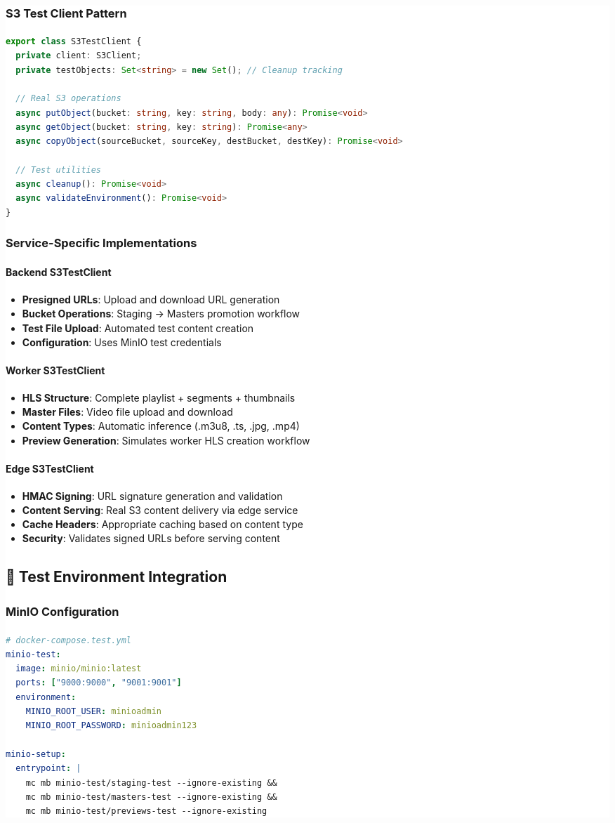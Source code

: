 ### S3 Test Client Pattern
```typescript
export class S3TestClient {
  private client: S3Client;
  private testObjects: Set<string> = new Set(); // Cleanup tracking
  
  // Real S3 operations
  async putObject(bucket: string, key: string, body: any): Promise<void>
  async getObject(bucket: string, key: string): Promise<any>
  async copyObject(sourceBucket, sourceKey, destBucket, destKey): Promise<void>
  
  // Test utilities
  async cleanup(): Promise<void>
  async validateEnvironment(): Promise<void>
}
```

### Service-Specific Implementations

#### Backend S3TestClient
- **Presigned URLs**: Upload and download URL generation
- **Bucket Operations**: Staging → Masters promotion workflow
- **Test File Upload**: Automated test content creation
- **Configuration**: Uses MinIO test credentials

#### Worker S3TestClient  
- **HLS Structure**: Complete playlist + segments + thumbnails
- **Master Files**: Video file upload and download
- **Content Types**: Automatic inference (.m3u8, .ts, .jpg, .mp4)
- **Preview Generation**: Simulates worker HLS creation workflow

#### Edge S3TestClient
- **HMAC Signing**: URL signature generation and validation
- **Content Serving**: Real S3 content delivery via edge service
- **Cache Headers**: Appropriate caching based on content type
- **Security**: Validates signed URLs before serving content

## 🧪 Test Environment Integration

### MinIO Configuration
```yaml
# docker-compose.test.yml
minio-test:
  image: minio/minio:latest
  ports: ["9000:9000", "9001:9001"]
  environment:
    MINIO_ROOT_USER: minioadmin
    MINIO_ROOT_PASSWORD: minioadmin123
  
minio-setup:
  entrypoint: |
    mc mb minio-test/staging-test --ignore-existing &&
    mc mb minio-test/masters-test --ignore-existing &&
    mc mb minio-test/previews-test --ignore-existing
```
